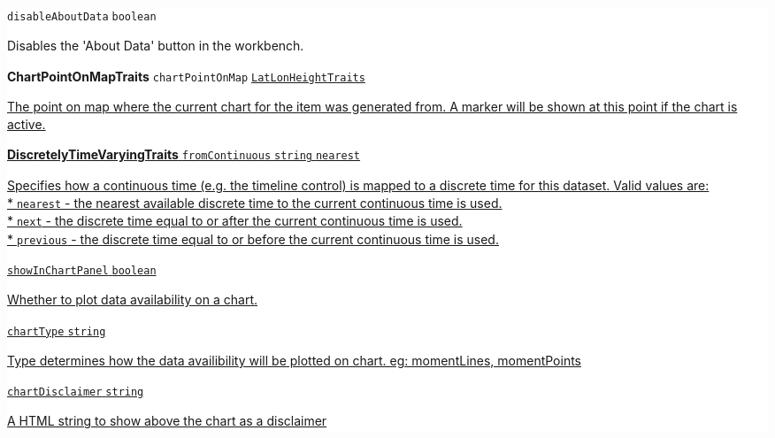 <tr>
  <td><code>disableAboutData</code></td>
  <td><code>boolean</code></td>
  <td></td>
  <td><p>Disables the 'About Data' button in the workbench.</p>
</td>
</tr>

<tr><td colspan=4><b>ChartPointOnMapTraits</b></td></tr>

<tr>
  <td><code>chartPointOnMap</code></td>
  <td><a href="#LatLonHeightTraits"><code>LatLonHeightTraits</code></b></td>
  <td></td>
  <td><p>The point on map where the current chart for the item was generated from. A marker will be shown at this point if the chart is active.</p>
</td>
</tr>

<tr><td colspan=4><b>DiscretelyTimeVaryingTraits</b></td></tr>

<tr>
  <td><code>fromContinuous</code></td>
  <td><code>string</code></td>
  <td><code>nearest</code></td>
  <td><p>Specifies how a continuous time (e.g. the timeline control) is mapped to a discrete time for this dataset. Valid values are: <br/> * <code>nearest</code> - the nearest available discrete time to the current continuous time is used. <br/> * <code>next</code> - the discrete time equal to or after the current continuous time is used. <br/> * <code>previous</code> - the discrete time equal to or before the current continuous time is used.</p>
</td>
</tr>

<tr>
  <td><code>showInChartPanel</code></td>
  <td><code>boolean</code></td>
  <td></td>
  <td><p>Whether to plot data availability on a chart.</p>
</td>
</tr>

<tr>
  <td><code>chartType</code></td>
  <td><code>string</code></td>
  <td></td>
  <td><p>Type determines how the data availibility will be plotted on chart. eg: momentLines, momentPoints</p>
</td>
</tr>

<tr>
  <td><code>chartDisclaimer</code></td>
  <td><code>string</code></td>
  <td></td>
  <td><p>A HTML string to show above the chart as a disclaimer</p>
</td>
</tr>

